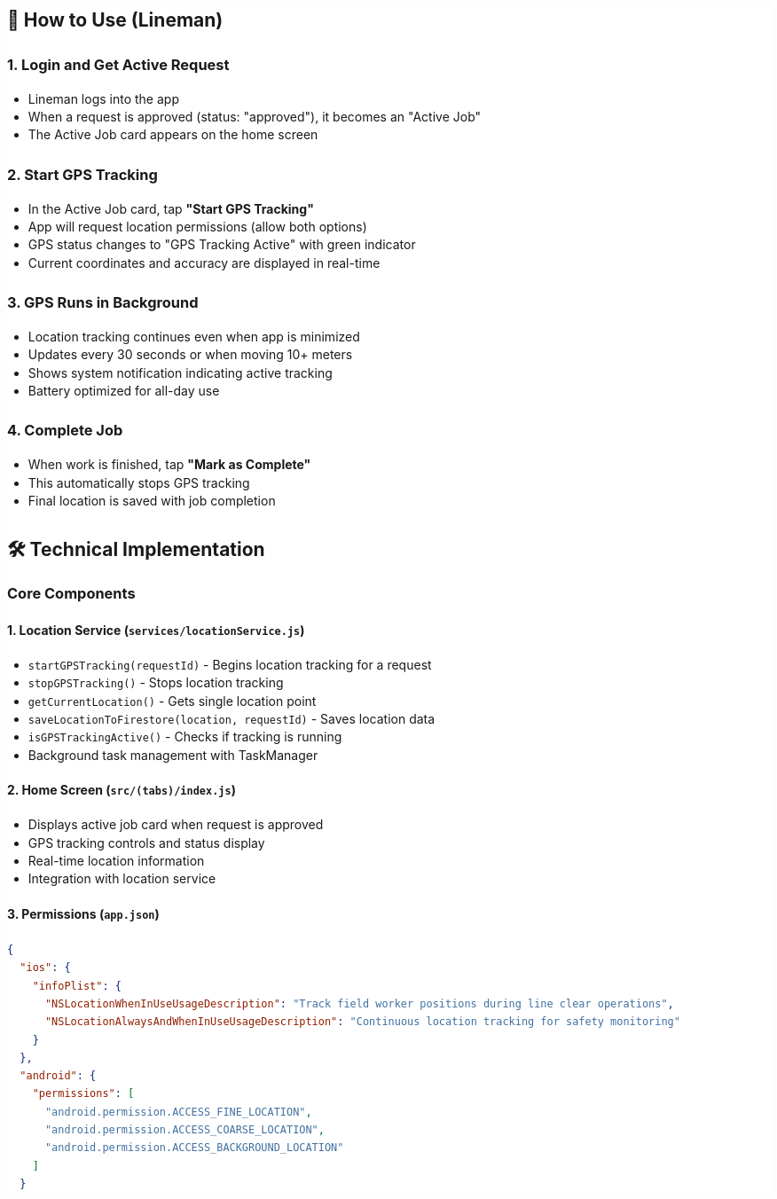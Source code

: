 ## 🚀 **How to Use (Lineman)**

### **1. Login and Get Active Request**
- Lineman logs into the app
- When a request is approved (status: "approved"), it becomes an "Active Job"
- The Active Job card appears on the home screen

### **2. Start GPS Tracking**
- In the Active Job card, tap **"Start GPS Tracking"**
- App will request location permissions (allow both options)
- GPS status changes to "GPS Tracking Active" with green indicator
- Current coordinates and accuracy are displayed in real-time

### **3. GPS Runs in Background**
- Location tracking continues even when app is minimized
- Updates every 30 seconds or when moving 10+ meters
- Shows system notification indicating active tracking
- Battery optimized for all-day use

### **4. Complete Job**
- When work is finished, tap **"Mark as Complete"**
- This automatically stops GPS tracking
- Final location is saved with job completion

## 🛠 **Technical Implementation**

### **Core Components**

#### **1. Location Service (`services/locationService.js`)**
- `startGPSTracking(requestId)` - Begins location tracking for a request
- `stopGPSTracking()` - Stops location tracking
- `getCurrentLocation()` - Gets single location point
- `saveLocationToFirestore(location, requestId)` - Saves location data
- `isGPSTrackingActive()` - Checks if tracking is running
- Background task management with TaskManager

#### **2. Home Screen (`src/(tabs)/index.js`)**
- Displays active job card when request is approved
- GPS tracking controls and status display
- Real-time location information
- Integration with location service

#### **3. Permissions (`app.json`)**
```json
{
  "ios": {
    "infoPlist": {
      "NSLocationWhenInUseUsageDescription": "Track field worker positions during line clear operations",
      "NSLocationAlwaysAndWhenInUseUsageDescription": "Continuous location tracking for safety monitoring"
    }
  },
  "android": {
    "permissions": [
      "android.permission.ACCESS_FINE_LOCATION",
      "android.permission.ACCESS_COARSE_LOCATION", 
      "android.permission.ACCESS_BACKGROUND_LOCATION"
    ]
  }
```